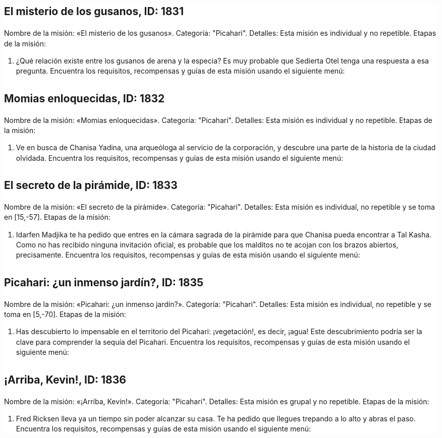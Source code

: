 ## El misterio de los gusanos, ID: 1831
Nombre de la misión: «El misterio de los gusanos».
Categoría: "Picahari".
Detalles: Esta misión es individual y no repetible.
Etapas de la misión:
1. ¿Qué relación existe entre los gusanos de arena y la especia? Es muy probable que Sedierta Otel tenga una respuesta a esa pregunta.
Encuentra los requisitos, recompensas y guías de esta misión usando el siguiente menú:
<component type={1831_QUEST_MENU}>

## Momias enloquecidas, ID: 1832
Nombre de la misión: «Momias enloquecidas».
Categoría: "Picahari".
Detalles: Esta misión es individual y no repetible.
Etapas de la misión:
1. Ve en busca de Chanisa Yadina, una arqueóloga al servicio de la corporación, y descubre una parte de la historia de la ciudad olvidada.
Encuentra los requisitos, recompensas y guías de esta misión usando el siguiente menú:
<component type={1832_QUEST_MENU}>

## El secreto de la pirámide, ID: 1833
Nombre de la misión: «El secreto de la pirámide».
Categoría: "Picahari".
Detalles: Esta misión es individual, no repetible y se toma en [15,-57].
Etapas de la misión:
1. Idarfen Madjika te ha pedido que entres en la cámara sagrada de la pirámide para que Chanisa pueda encontrar a Tal Kasha. Como no has recibido ninguna invitación oficial, es probable que los malditos no te acojan con los brazos abiertos, precisamente.
Encuentra los requisitos, recompensas y guías de esta misión usando el siguiente menú:
<component type={1833_QUEST_MENU}>

## Picahari: ¿un inmenso jardín?, ID: 1835
Nombre de la misión: «Picahari: ¿un inmenso jardín?».
Categoría: "Picahari".
Detalles: Esta misión es individual, no repetible y se toma en [5,-70].
Etapas de la misión:
1. Has descubierto lo impensable en el territorio del Picahari: ¡vegetación!, es decir, ¡agua! Este descubrimiento podría ser la clave para comprender la sequía del Picahari.
Encuentra los requisitos, recompensas y guías de esta misión usando el siguiente menú:
<component type={1835_QUEST_MENU}>

## ¡Arriba, Kevin!, ID: 1836
Nombre de la misión: «¡Arriba, Kevin!».
Categoría: "Picahari".
Detalles: Esta misión es grupal y no repetible.
Etapas de la misión:
1. Fred Ricksen lleva ya un tiempo sin poder alcanzar su casa. Te ha pedido que llegues trepando a lo alto y abras el paso.
Encuentra los requisitos, recompensas y guías de esta misión usando el siguiente menú:
<component type={1836_QUEST_MENU}>
